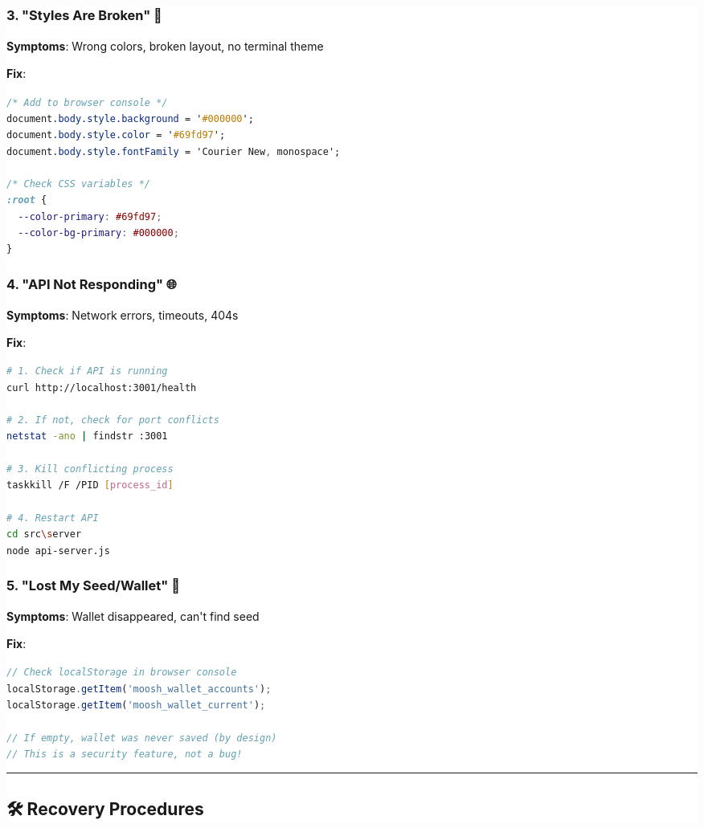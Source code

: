### 3. "Styles Are Broken" 🎨
**Symptoms**: Wrong colors, broken layout, no terminal theme

**Fix**:
```css
/* Add to browser console */
document.body.style.background = '#000000';
document.body.style.color = '#69fd97';
document.body.style.fontFamily = 'Courier New, monospace';

/* Check CSS variables */
:root {
  --color-primary: #69fd97;
  --color-bg-primary: #000000;
}
```

### 4. "API Not Responding" 🌐
**Symptoms**: Network errors, timeouts, 404s

**Fix**:
```bash
# 1. Check if API is running
curl http://localhost:3001/health

# 2. If not, check for port conflicts
netstat -ano | findstr :3001

# 3. Kill conflicting process
taskkill /F /PID [process_id]

# 4. Restart API
cd src\server
node api-server.js
```

### 5. "Lost My Seed/Wallet" 🔑
**Symptoms**: Wallet disappeared, can't find seed

**Fix**:
```javascript
// Check localStorage in browser console
localStorage.getItem('moosh_wallet_accounts');
localStorage.getItem('moosh_wallet_current');

// If empty, wallet was never saved (by design)
// This is a security feature, not a bug!
```

---

## 🛠️ Recovery Procedures

